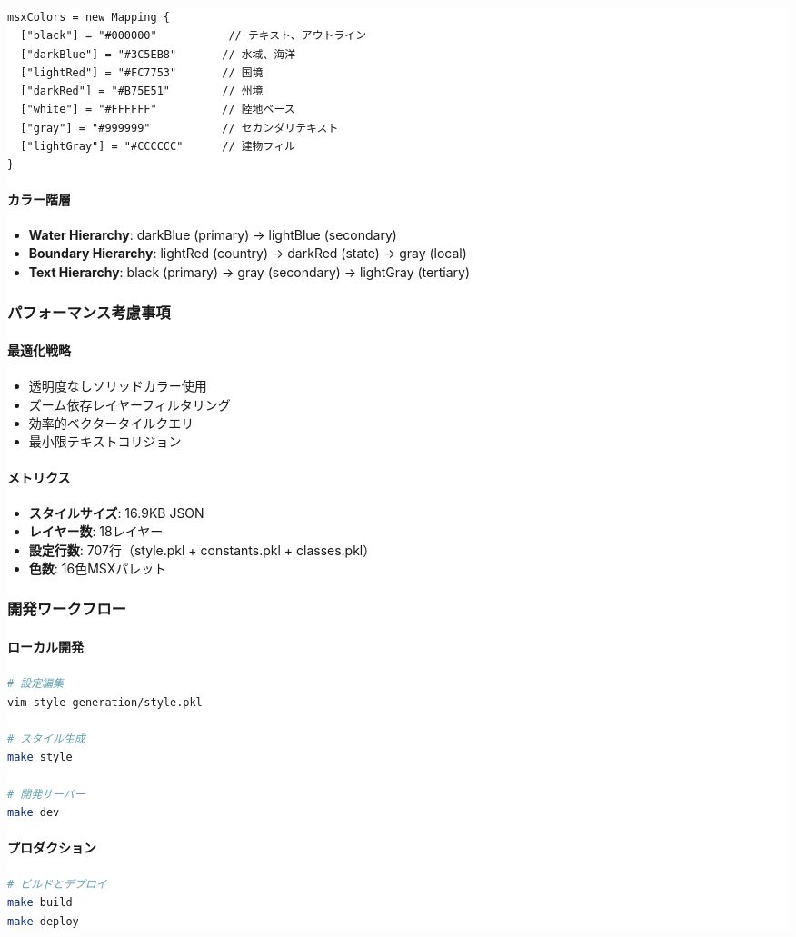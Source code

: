 ```pkl
msxColors = new Mapping {
  ["black"] = "#000000"           // テキスト、アウトライン
  ["darkBlue"] = "#3C5EB8"       // 水域、海洋
  ["lightRed"] = "#FC7753"       // 国境
  ["darkRed"] = "#B75E51"        // 州境
  ["white"] = "#FFFFFF"          // 陸地ベース
  ["gray"] = "#999999"           // セカンダリテキスト
  ["lightGray"] = "#CCCCCC"      // 建物フィル
}
```

#### カラー階層

- **Water Hierarchy**: darkBlue (primary) → lightBlue (secondary)
- **Boundary Hierarchy**: lightRed (country) → darkRed (state) → gray (local)
- **Text Hierarchy**: black (primary) → gray (secondary) → lightGray (tertiary)

### パフォーマンス考慮事項

#### 最適化戦略

- 透明度なしソリッドカラー使用
- ズーム依存レイヤーフィルタリング
- 効率的ベクタータイルクエリ
- 最小限テキストコリジョン

#### メトリクス

- **スタイルサイズ**: 16.9KB JSON
- **レイヤー数**: 18レイヤー
- **設定行数**: 707行（style.pkl + constants.pkl + classes.pkl）
- **色数**: 16色MSXパレット

### 開発ワークフロー

#### ローカル開発

```bash
# 設定編集
vim style-generation/style.pkl

# スタイル生成
make style

# 開発サーバー
make dev
```

#### プロダクション

```bash
# ビルドとデプロイ
make build
make deploy
```
